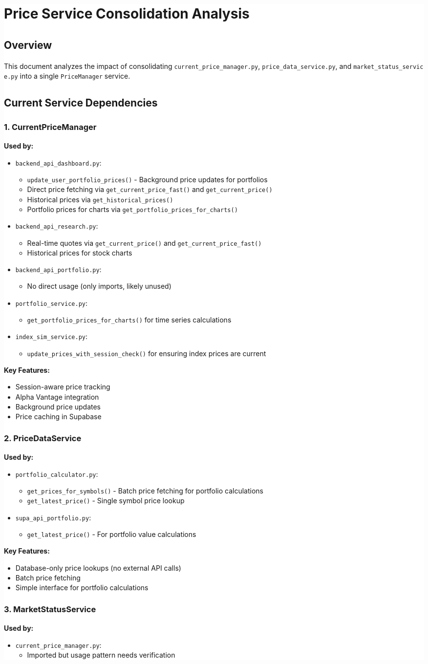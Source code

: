 # Price Service Consolidation Analysis

## Overview
This document analyzes the impact of consolidating `current_price_manager.py`, `price_data_service.py`, and `market_status_service.py` into a single `PriceManager` service.

## Current Service Dependencies

### 1. CurrentPriceManager
**Used by:**
- `backend_api_dashboard.py`:
  - `update_user_portfolio_prices()` - Background price updates for portfolios
  - Direct price fetching via `get_current_price_fast()` and `get_current_price()`
  - Historical prices via `get_historical_prices()`
  - Portfolio prices for charts via `get_portfolio_prices_for_charts()`
  
- `backend_api_research.py`:
  - Real-time quotes via `get_current_price()` and `get_current_price_fast()`
  - Historical prices for stock charts
  
- `backend_api_portfolio.py`:
  - No direct usage (only imports, likely unused)
  
- `portfolio_service.py`:
  - `get_portfolio_prices_for_charts()` for time series calculations
  
- `index_sim_service.py`:
  - `update_prices_with_session_check()` for ensuring index prices are current

**Key Features:**
- Session-aware price tracking
- Alpha Vantage integration
- Background price updates
- Price caching in Supabase

### 2. PriceDataService  
**Used by:**
- `portfolio_calculator.py`:
  - `get_prices_for_symbols()` - Batch price fetching for portfolio calculations
  - `get_latest_price()` - Single symbol price lookup
  
- `supa_api_portfolio.py`:
  - `get_latest_price()` - For portfolio value calculations

**Key Features:**
- Database-only price lookups (no external API calls)
- Batch price fetching
- Simple interface for portfolio calculations

### 3. MarketStatusService
**Used by:**
- `current_price_manager.py`:
  - Imported but usage pattern needs verification
  